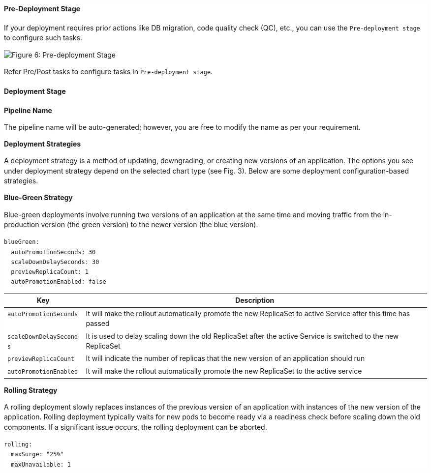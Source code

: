 #### Pre-Deployment Stage

If your deployment requires prior actions like DB migration, code quality check (QC), etc., you can use the `Pre-deployment stage` to configure such tasks.

![Figure 6: Pre-deployment Stage](https://devtron-public-asset.s3.us-east-2.amazonaws.com/images/creating-application/workflow-cd-pipeline/cd-predeployment-v2.jpg)

Refer Pre/Post tasks to configure tasks in `Pre-deployment stage`.

#### Deployment Stage

**Pipeline Name**

The pipeline name will be auto-generated; however, you are free to modify the name as per your requirement.

**Deployment Strategies**

A deployment strategy is a method of updating, downgrading, or creating new versions of an application. The options you see under deployment strategy depend on the selected chart type (see Fig. 3). Below are some deployment configuration-based strategies.

**Blue-Green Strategy**

Blue-green deployments involve running two versions of an application at the same time and moving traffic from the in-production version (the green version) to the newer version (the blue version).

```markup
blueGreen:
  autoPromotionSeconds: 30
  scaleDownDelaySeconds: 30
  previewReplicaCount: 1
  autoPromotionEnabled: false
```

| Key                     | Description                                                                                                    |
| ----------------------- | -------------------------------------------------------------------------------------------------------------- |
| `autoPromotionSeconds`  | It will make the rollout automatically promote the new ReplicaSet to active Service after this time has passed |
| `scaleDownDelaySeconds` | It is used to delay scaling down the old ReplicaSet after the active Service is switched to the new ReplicaSet |
| `previewReplicaCount`   | It will indicate the number of replicas that the new version of an application should run                      |
| `autoPromotionEnabled`  | It will make the rollout automatically promote the new ReplicaSet to the active service                        |

**Rolling Strategy**

A rolling deployment slowly replaces instances of the previous version of an application with instances of the new version of the application. Rolling deployment typically waits for new pods to become ready via a readiness check before scaling down the old components. If a significant issue occurs, the rolling deployment can be aborted.

```markup
rolling:
  maxSurge: "25%"
  maxUnavailable: 1
```
